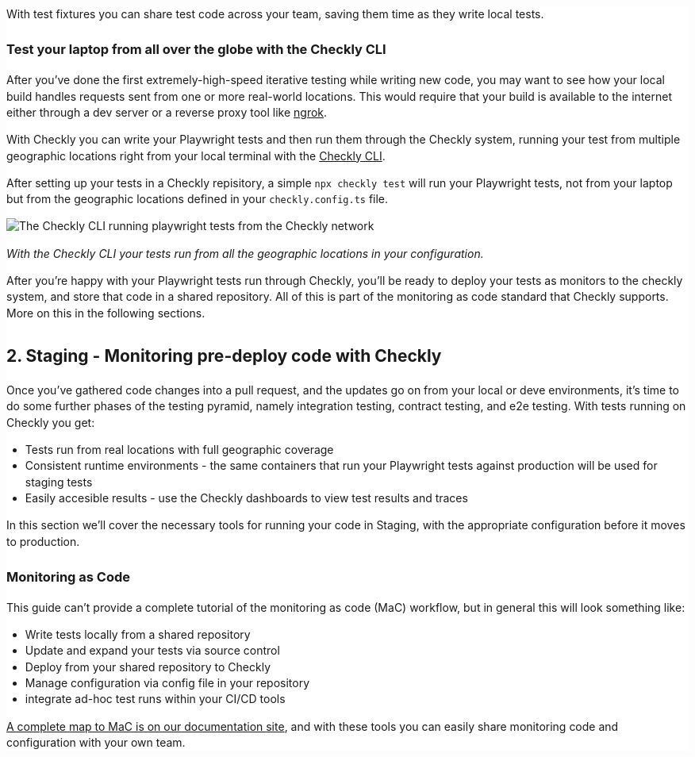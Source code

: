 
With test fixtures you can share test code across your team, saving them time as they write local tests. 

### Test your laptop from all over the globe with the Checkly CLI

After you’ve done the first extremely-high-speed iterative testing while writing new code, you may want to see how your local build handles requests sent from one or more real-world locations. This would require that your build is available to the internet either through a dev server or a reverse proxy tool like [ngrok](https://ngrok.com/). 

With Checkly you can write your Playwright tests and then run them through the Checkly system, running your test from multiple geographic locations right from your local terminal with the [Checkly CLI](https://www.checklyhq.com/docs/cli/). 

After setting up your tests in a Checkly repisitory, a simple `npx checkly test` will run your Playwright tests, not from your laptop but from the geographic locations defined in your `checkly.config.ts` file.

![The Checkly CLI running playwright tests from the Checkly network](/guides/images/sdlc-monitoring-05.png)

*With the Checkly CLI your tests run from all the geographic locations in your configuration.*

After you’re happy with your Playwright tests run through Checkly, you’ll be ready to deploy your tests as monitors to the checkly system, and store that code in a shared repository. All of this is part of the monitoring as code standard that Checkly supports. More on this in the following sections.

## 2. Staging - Monitoring pre-deploy code with Checkly

Once you’ve gathered code changes into a pull request, and the updates go on from your local or deve environments, it’s time to do some further phases of the testing pyramid, namely integration testing, contract testing, and e2e testing. With tests running on Checkly you get:

- Tests run from real locations with full geographic coverage
- Consistent runtime environments - the same containers that run your Playwright tests against production will be used for staging tests
- Easily accesible results - use the Checkly dashboards to view test results and traces

In this section we’ll cover the necessary tools for running your code in Staging, with the appropriate configuration before it moves to production.

### Monitoring as Code

This guide can’t provide a complete tutorial of the monitoring as code (MaC) workflow, but in general this will look something like:

- Write tests locally from a shared repository
- Update and expand your tests via source control
- Deploy from your shared repository to Checkly
- Manage configuration via config file in your repository
- integrate ad-hoc test runs within your CI/CD tools

[A complete map to MaC is on our documentation site](https://www.checklyhq.com/guides/monitoring-as-code/), and with these tools you can easily share monitoring code and configuration with your own team.
